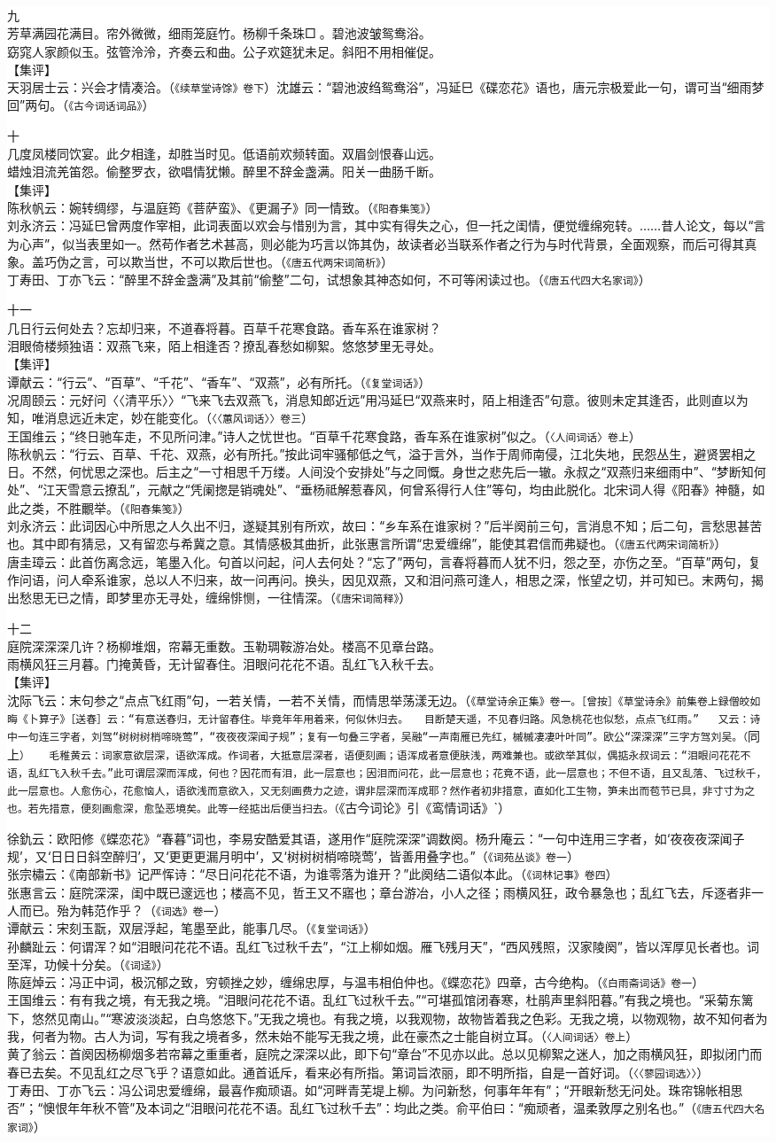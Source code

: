 九  
芳草满园花满目。帘外微微，细雨笼庭竹。杨柳千条珠□  。碧池波皱鸳鸯浴。  
窈窕人家颜似玉。弦管泠泠，齐奏云和曲。公子欢筵犹未足。斜阳不用相催促。  
【集评】  
天羽居士云：兴会才情凑洽。（`《续草堂诗馀》卷下`）沈雄云：“碧池波绉鸳鸯浴”，冯延巳《碟恋花》语也，唐元宗极爱此一句，谓可当“细雨梦回”两句。（`《古今词话词品》`）  
  
十  
几度凤楼同饮宴。此夕相逢，却胜当时见。低语前欢频转面。双眉剑恨春山远。  
蜡烛泪流羌笛怨。偷整罗衣，欲唱情犹懒。醉里不辞金盏满。阳关一曲肠千断。  
【集评】  
陈秋帆云：婉转绸缪，与温庭筠《菩萨蛮》、《更漏子》同一情致。（`《阳春集笺》`）  
刘永济云：冯延巳曾两度作宰相，此词表面以欢会与惜别为言，其中实有得失之心，但一托之闺情，便觉缠绵宛转。……昔人论文，每以“言为心声”，似当表里如一。然苟作者艺术甚高，则必能为巧言以饰其伪，故读者必当联系作者之行为与时代背景，全面观察，而后可得其真象。盖巧伪之言，可以欺当世，不可以欺后世也。（`《唐五代两宋词简析》`）  
丁寿田、丁亦飞云：“醉里不辞金盏满”及其前“偷整”二句，试想象其神态如何，不可等闲读过也。（`《唐五代四大名家词》`）  
  
十一  
几日行云何处去？忘却归来，不道春将暮。百草千花寒食路。香车系在谁家树？  
泪眼倚楼频独语：双燕飞来，陌上相逢否？撩乱春愁如柳絮。悠悠梦里无寻处。  
【集评】  
谭献云：“行云”、“百草”、“千花”、“香车”、“双燕”，必有所托。（`《复堂词话》`）  
况周颐云：元好问〈〈清平乐〉〉“飞来飞去双燕飞，消息知郎近远”用冯延巳“双燕来时，陌上相逢否”句意。彼则未定其逢否，此则直以为知，唯消息远近未定，妙在能变化。（`〈〈蕙风词话〉〉卷三`）  
王国维云；“终日驰车走，不见所问津。”诗人之忧世也。“百草千花寒食路，香车系在谁家树”似之。（`〈人间词话〉卷上`）  
陈秋帆云：“行云、百草、千花、双燕，必有所托。”按此词牢骚郁低之气，溢于言外，当作于周师南侵，江北失地，民怨丛生，避贤罢相之日。不然，何忧思之深也。后主之“一寸相思千万缕。人间没个安排处”与之同慨。身世之悲先后一辙。永叔之“双燕归来细雨中”、“梦断知何处”、“江天雪意云撩乱”，元献之“凭阑揔是销魂处”、“垂杨祗解惹春风，何曾系得行人住”等句，均由此脱化。北宋词人得《阳春》神髓，如此之类，不胜覼举。（`《阳春集笺》`）  
刘永济云：此词因心中所思之人久出不归，遂疑其别有所欢，故曰：“乡车系在谁家树？”后半阕前三句，言消息不知；后二句，言愁思甚苦也。其中即有猜忌，又有留恋与希冀之意。其情感极其曲折，此张惠言所谓“忠爱缠绵”，能使其君信而弗疑也。（`《唐五代两宋词简析》`）  
唐圭璋云：此首伤离念远，笔墨入化。句首以问起，问人去何处？“忘了”两句，言春将暮而人犹不归，怨之至，亦伤之至。“百草”两句，复作问语，问人牵系谁家，总以人不归来，故一问再问。换头，因见双燕，又和泪问燕可逢人，相思之深，怅望之切，并可知已。末两句，揭出愁思无已之情，即梦里亦无寻处，缠绵悱恻，一往情深。（`《唐宋词简释》`）  
  
十二  
庭院深深深几许？杨柳堆烟，帘幕无重数。玉勒琱鞍游冶处。楼高不见章台路。  
雨横风狂三月暮。门掩黄昏，无计留春住。泪眼问花花不语。乱红飞入秋千去。  
【集评】  
沈际飞云：末句参之“点点飞红雨”句，一若关情，一若不关情，而情思举荡漾无边。（`《草堂诗余正集》卷一。［曾按］《草堂诗余》前集卷上録僧皎如晦《卜算子》［送春］云：“有意送春归，无计留春住。毕竟年年用着来，何似休归去。　　目断楚天遥，不见春归路。风急桃花也似愁，点点飞红雨。”  
又云：诗中一句连三字者，刘驾“树树树梢啼晓莺”，“夜夜夜深闻子规”；复有一句叠三字者，吴融“一声南雁已先红，槭槭凄凄叶叶同”。欧公“深深深”三字方驾刘吴。（`同上`）  
毛稚黄云：词家意欲层深，语欲浑成。作词者，大抵意层深者，语便刻画；语浑成者意便肤浅，两难兼也。或欲举其似，偶掂永叔词云：“泪眼问花花不语，乱红飞入秋千去。”此可谓层深而浑成，何也？因花而有泪，此一层意也；因泪而问花，此一层意也；花竟不语，此一层意也；不但不语，且又乱落、飞过秋千，此一层意也。人愈伤心，花愈恼人，语欲浅而意欲入，又无刻画费力之迹，谓非层深而浑成耶？然作者初非措意，直如化工生物，笋未出而苞节已具，非寸寸为之也。若先措意，便刻画愈深，愈坠恶境矣。此等一经掂出后便当扫去。（`《古今词论》引《鸾情词话》`）  

徐釚云：欧阳修《蝶恋花》“春暮”词也，李易安酷爱其语，遂用作“庭院深深”调数阕。杨升庵云：“一句中连用三字者，如‘夜夜夜深闻子规’，又‘日日日斜空醉归’，又‘更更更漏月明中’，又‘树树树梢啼晓莺’，皆善用叠字也。”（`《词苑丛谈》卷一`）  
张宗橚云：《南部新书》记严恽诗：“尽日问花花不语，为谁零落为谁开？”此阕结二语似本此。（`《词林记事》卷四`）  
张惠言云：庭院深深，闺中既已邃远也；楼高不见，哲王又不寤也；章台游冶，小人之径；雨横风狂，政令暴急也；乱红飞去，斥逐者非一人而已。殆为韩范作乎？（`《词选》卷一`）  
谭献云：宋刻玉翫，双层浮起，笔墨至此，能事几尽。（`《复堂词话》`）  
孙麟趾云：何谓浑？如“泪眼问花花不语。乱红飞过秋千去”，“江上柳如烟。雁飞残月天”，“西风残照，汉家陵阕”，皆以浑厚见长者也。词至浑，功候十分矣。（`《词迳》`）  
陈庭焯云：冯正中词，极沉郁之致，穷顿挫之妙，缠绵忠厚，与温韦相伯仲也。《蝶恋花》四章，古今绝构。（`《白雨斋词话》卷一`）  
王国维云：有有我之境，有无我之境。“泪眼问花花不语。乱红飞过秋千去。”“可堪孤馆闭春寒，杜鹃声里斜阳暮。”有我之境也。“采菊东篱下，悠然见南山。”“寒波淡淡起，白鸟悠悠下。”无我之境也。有我之境，以我观物，故物皆着我之色彩。无我之境，以物观物，故不知何者为我，何者为物。古人为词，写有我之境者多，然未始不能写无我之境，此在豪杰之士能自树立耳。（`〈人间词话〉卷上`）  
黄了翁云：首阕因杨柳烟多若帘幕之重重者，庭院之深深以此，即下句“章台”不见亦以此。总以见柳絮之迷人，加之雨横风狂，即拟闭门而春已去矣。不见乱红之尽飞乎？语意如此。通首诋斥，看来必有所指。第词旨浓丽，即不明所指，自是一首好词。（`〈〈蓼园词选〉〉`）  
丁寿田、丁亦飞云：冯公词忠爱缠绵，最喜作痴顽语。如“河畔青芜堤上柳。为问新愁，何事年年有”；“开眼新愁无问处。珠帘锦帐相思否”；“懊恨年年秋不管”及本词之“泪眼问花花不语。乱红飞过秋千去”：均此之类。俞平伯曰：“痴顽者，温柔敦厚之别名也。”（`《唐五代四大名家词》`）  

